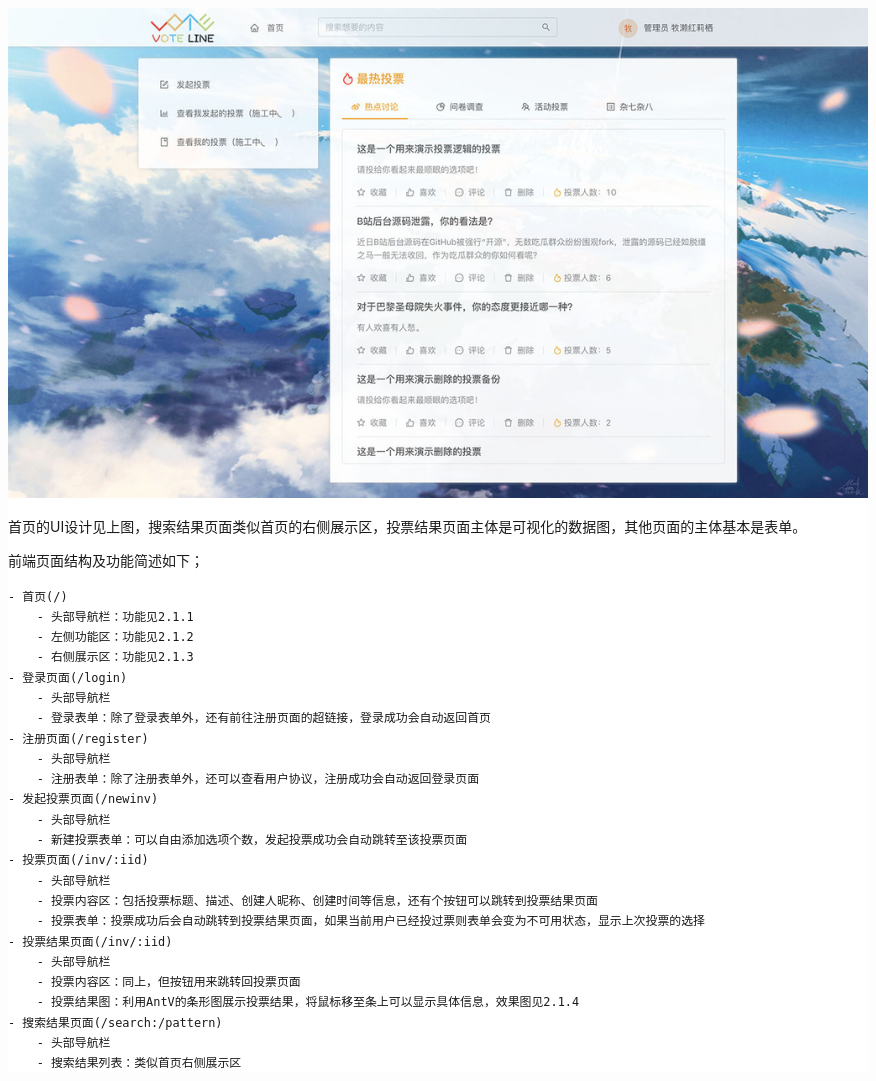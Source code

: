 ![homepage](./document_images/voteLine_homepage.jpg)

首页的UI设计见上图，搜索结果页面类似首页的右侧展示区，投票结果页面主体是可视化的数据图，其他页面的主体基本是表单。

前端页面结构及功能简述如下；

```
- 首页(/)
    - 头部导航栏：功能见2.1.1
    - 左侧功能区：功能见2.1.2
    - 右侧展示区：功能见2.1.3
- 登录页面(/login)
    - 头部导航栏
    - 登录表单：除了登录表单外，还有前往注册页面的超链接，登录成功会自动返回首页
- 注册页面(/register)
    - 头部导航栏
    - 注册表单：除了注册表单外，还可以查看用户协议，注册成功会自动返回登录页面
- 发起投票页面(/newinv)
    - 头部导航栏
    - 新建投票表单：可以自由添加选项个数，发起投票成功会自动跳转至该投票页面
- 投票页面(/inv/:iid)
    - 头部导航栏
    - 投票内容区：包括投票标题、描述、创建人昵称、创建时间等信息，还有个按钮可以跳转到投票结果页面
    - 投票表单：投票成功后会自动跳转到投票结果页面，如果当前用户已经投过票则表单会变为不可用状态，显示上次投票的选择
- 投票结果页面(/inv/:iid)
    - 头部导航栏
    - 投票内容区：同上，但按钮用来跳转回投票页面
    - 投票结果图：利用AntV的条形图展示投票结果，将鼠标移至条上可以显示具体信息，效果图见2.1.4
- 搜索结果页面(/search:/pattern)
    - 头部导航栏
    - 搜索结果列表：类似首页右侧展示区
```
